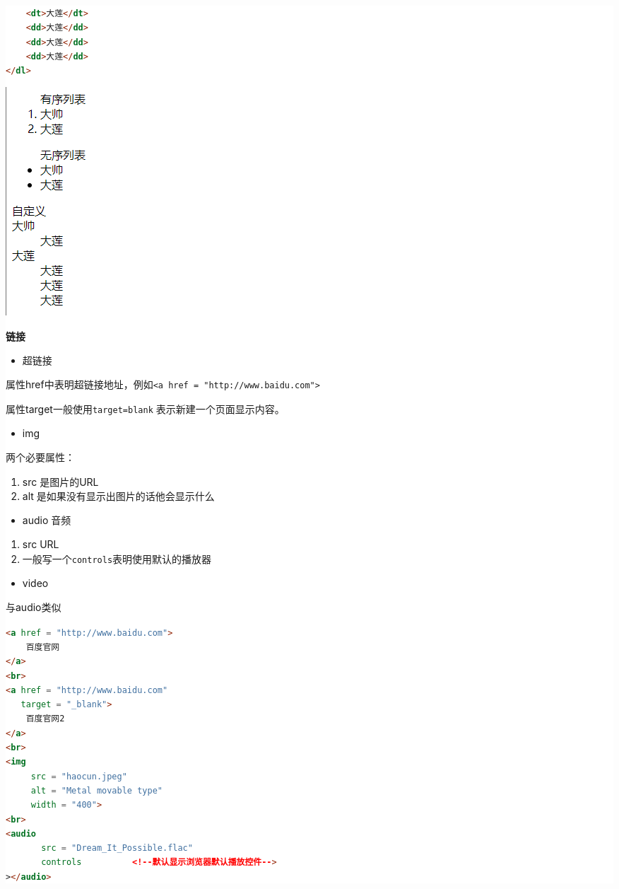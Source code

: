 ```html
	<dt>大莲</dt>
	<dd>大莲</dd>
	<dd>大莲</dd>
	<dd>大莲</dd>
</dl>
```

![image-20220116142444909](%E5%89%8D%E7%AB%AFhtml/image-20220116142444909.png)

**链接**

* 超链接 

属性href中表明超链接地址，例如`<a href = "http://www.baidu.com">`

属性target一般使用`target=blank` 表示新建一个页面显示内容。

* img

两个必要属性：

1. src 是图片的URL
2. alt 是如果没有显示出图片的话他会显示什么

* audio 音频

1. src URL
2. 一般写一个`controls`表明使用默认的播放器

* video

与audio类似

```html
<a href = "http://www.baidu.com">
    百度官网
</a>
<br>
<a href = "http://www.baidu.com"
   target = "_blank">
    百度官网2
</a>
<br>
<img 
     src = "haocun.jpeg" 
     alt = "Metal movable type"        
     width = "400"> 
<br>
<audio
       src = "Dream_It_Possible.flac"
       controls          <!--默认显示浏览器默认播放控件-->
></audio>
```